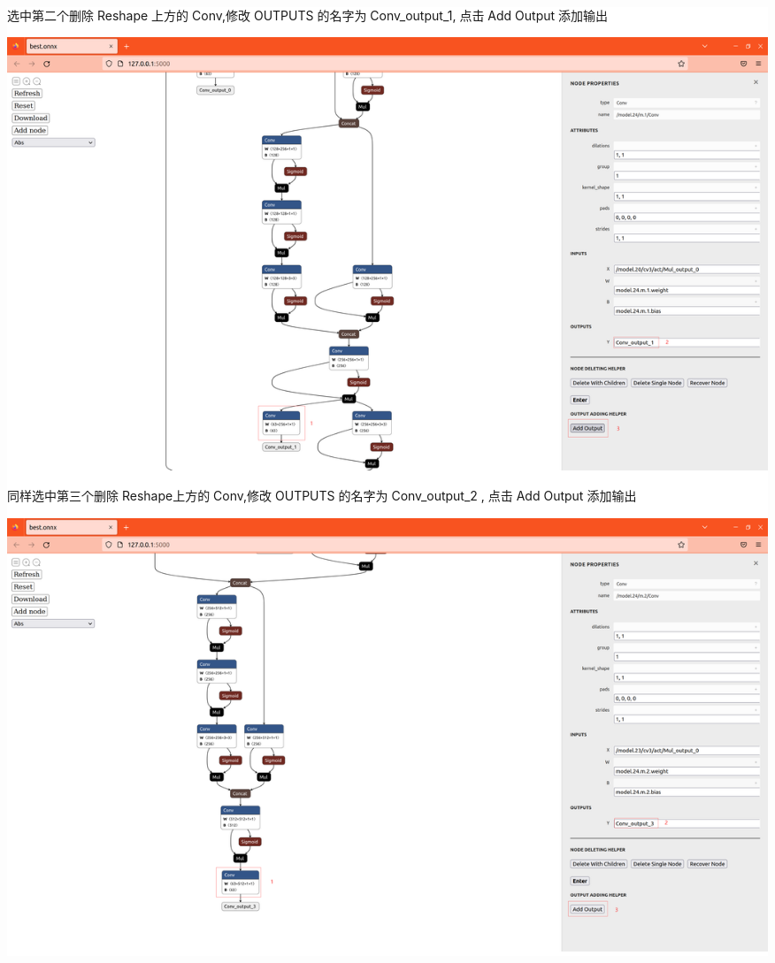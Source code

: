 选中第二个删除 Reshape 上方的 Conv,修改 OUTPUTS 的名字为 Conv_output_1, 点击 Add Output 添加输出


![](./images/021a.png)

同样选中第三个删除 Reshape上方的 Conv,修改 OUTPUTS 的名字为 Conv_output_2 , 点击 Add Output 添加输出


![](./images/022a.png)
